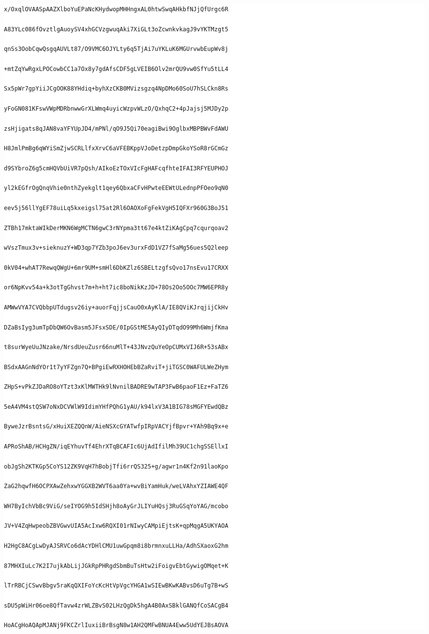 ```compressed-json
x/OxqlOVAASpAAZXlboYuEPaNcKHydwopMHHngxAL0htwSwqAHkbfNJjQfUrgc6R

A83YLc086fOvztlgAuoySV4xhGCVzgwuqAki7XiGLt3oZcwnkvkagJ9vYKTMzgt5

qnSs3OobCqwQsgqAUVLt87/O9VMC6OJYLty6q5TjAi7uYKLuK6MGUrvwbEupWv8j

+mtZqYwRgxLPOCowbCC1a7Ox8y7gdAfsCDF5gLVEIB6Olv2mrQU9vw0SfYu5tLL4

Sx5pWr7gpYiiJCgOOK88YHdiq+byhXzCKB0MVizsgzq4NpDMo60SoU7hSLCkn8Rs

yFoGN081KFswVWpMDRbnwwGrXLWmq4uyicWzpvWLzO/QxhqC2+4pJajsj5MJDy2p

zsHjigats8qJAN8vaYFYUpJD4/mPNl/qO9J5Qi70eagiBwi9OglbxMBPBWvFdAWU

H8JmlPmBg6qWYiSmZjwSCRLlfxXrvC6aVFEBKppVJoDetzpDmpGkoYSoR8rGCmGz

d9SYbroZ6g5cmHQVbUiVR7pQsh/AIkoEzTOxVIcFgHAFcqfhteIFAI3RFYEUPHOJ

yl2kEGfrOgQnqVhie0nthZyekglt1qey6QbxaCFvHPwteEEWtULednpPFOeo9qN0

eev5j56llYgEF78uiLq5kxeigsl75at2Rl6OAOXoFgFekVgH5IQFXr960G3BoJ51

ZTBh17mktaWIkDerMKN6WgMCTN6gwC3rNYpma3tt67e4ktZiKAgCpq7cqurqoav2

wVszTmux3v+sieknuzY+WD3qp7YZb3poJ6ev3urxFdD1VZ7fSaMg56ues5Q2leep

0kV04+whAT7RewqQWgU+6mr9UM+smHl6DbKZlz6SBELtzgfsQvo17nsEvu17CRXX

or6NpKvv54a+k3otTgGhvst7m+h+ht7ic8boNikKzJD+78Os2Oo5OOc7MW6EPR8y

AMWwVYA7CVQbbpUTdugsv26iy+auorFqjjsCauO0xAyKlA/IE8QViKJrqjijCkHv

DZaBsIyg3umTpDbQW6OvBasm5JFsxSDE/0IpGStME5AyQIyDTqdO99Mh6WmjfKma

t8surWyeUuJNzake/NrsdUeuZusr66nuMlT+43JNvzQuYeOpCUMxVIJ6R+53sABx

BSdxAAGnNdYOr1t7yYFZgn7Q+BPgiEwRXHOHEbBZaRviT+jiTGSC0WAFULWeZHym

ZHpS+vPkZJDaRO8oYTzt3xKlMWTHk9lNvnilBADRE9wTAP3FwB6paoF1Ez+FaTZ6

5eA4VM4stQSW7oNxDCVWlW9IdimYHfPQhG1yAU/k94lxV3A1BIG78sMGFYEwdQBz

ByweJzrBsntsG/xHuiXEZQQnW/AieNSXcGYATwfpIRpVACYjfBpvr+YAh9Bq9x+e

APRoShAB/HCHgZN/iqEYhuvTf4EhrXTqBCAFIc6UjAdIfilMh39UC1chgSSEllxI

obJgSh2KTKGp5CoYS12ZK9VqH7hBobjTfi6rrQS325+g/agwr1n4Kf2n91laoKpo

ZaG2hqwfH6OCPXAwZehxwYGGXB2WVT6aa0Ya+wvBiYamHuk/weLVAhxYZIAWE4QF

WH7ByIchVbBc9ViG/seIYOG9h5IdSHjh8oAyGrJLIYuHQsj3RuGSqYoYAG/mcobo

JV+V4ZqHwpeobZBVGwvUIA5AcIxw6RQXI01rNIwyCAMpiEjtsK+qpMqgA5UKYAOA

H2HgC8ACgLwDyAJSRVCo6dAcYDHlCMU1uwGpqm8i8brmnxuLLHa/AdhSXaoxG2hm

87MHXIuLc7K2I7ujkAbLijJGkRpPHRgdSbmBuTsHtw2iFoigvEbtGywigOMqet+K

lTrRBCjCSwvBbgv5raKqQXIFoYcKcHtVpVgcYHGA1wSIEwBKwKABvsD6uTg7B+wS

sDU5pWiHr06oe8QfTavw4zrWLZBvS02LHzQgDk5hgA4B0AxSBklGANQfCoSACgB4

HoACgHoAQApMJANj9FKCZrlIuxiiBrBsgN8w1AH2QMFwBNUA4Eww5UdYEJBsAOVA
```